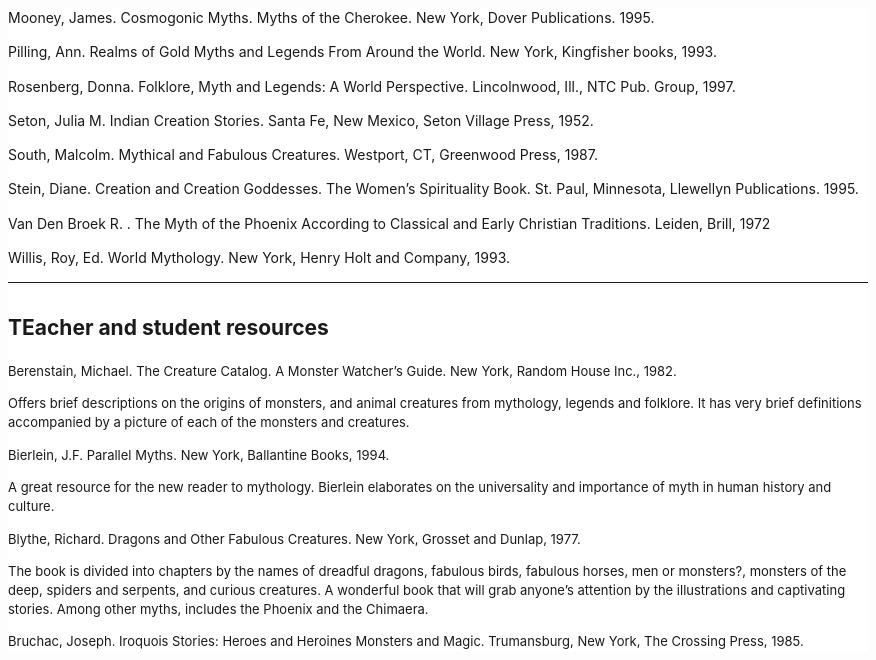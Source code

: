 </p>
<p>
Mooney, James. Cosmogonic Myths. Myths of the Cherokee. New York, Dover Publications. 1995.
</p>
<p>
Pilling, Ann. Realms of Gold Myths and Legends From Around the World. New York, Kingfisher books, 1993.
</p>
<p>
Rosenberg, Donna. Folklore, Myth and Legends: A World Perspective. Lincolnwood, Ill., NTC Pub. Group, 1997.
</p>
<p>
Seton, Julia M. Indian Creation Stories. Santa Fe, New Mexico, Seton Village Press, 1952.
</p>
<p>
South, Malcolm. Mythical and Fabulous Creatures. Westport, CT, Greenwood Press, 1987.
</p>
<p>
Stein, Diane. Creation and Creation Goddesses. The Women’s Spirituality Book. St. Paul, Minnesota, Llewellyn Publications. 1995.
</p>
<p>
Van Den Broek R. . The Myth of the Phoenix According to Classical and Early Christian Traditions. Leiden, Brill, 1972
</p>
<p>
Willis, Roy, Ed. World Mythology. New York, Henry Holt and Company,  1993.
</p>
</font>
<hr/>
<h2>
TEacher and student resources
</h2>
<font size="-1">
Berenstain, Michael. The Creature Catalog. A Monster Watcher’s Guide. New York, Random House Inc., 1982.
<p>
Offers brief descriptions on the origins of monsters, and animal creatures from mythology, legends and folklore. It has very brief definitions accompanied by a picture of each of the monsters and creatures.
</p>
</font>
<font size="-1">
Bierlein, J.F. Parallel Myths. New York, Ballantine Books, 1994.
<p>
A great resource for the new reader to mythology. Bierlein elaborates on the universality and importance of myth in human history and culture.
</p>
</font>
<font size="-1">
Blythe, Richard. Dragons and Other Fabulous Creatures. New York, Grosset and Dunlap, 1977.
<p>
The book is divided into chapters by the names of dreadful dragons, fabulous birds, fabulous horses, men or monsters?, monsters of the deep, spiders and serpents, and curious creatures. A wonderful book that will grab anyone’s attention by the illustrations and captivating stories. Among other myths, includes the Phoenix and the Chimaera.
</p>
</font>
<font size="-1">
Bruchac, Joseph. Iroquois Stories: Heroes and Heroines Monsters and Magic. Trumansburg, New York, The Crossing Press, 1985.
<p>